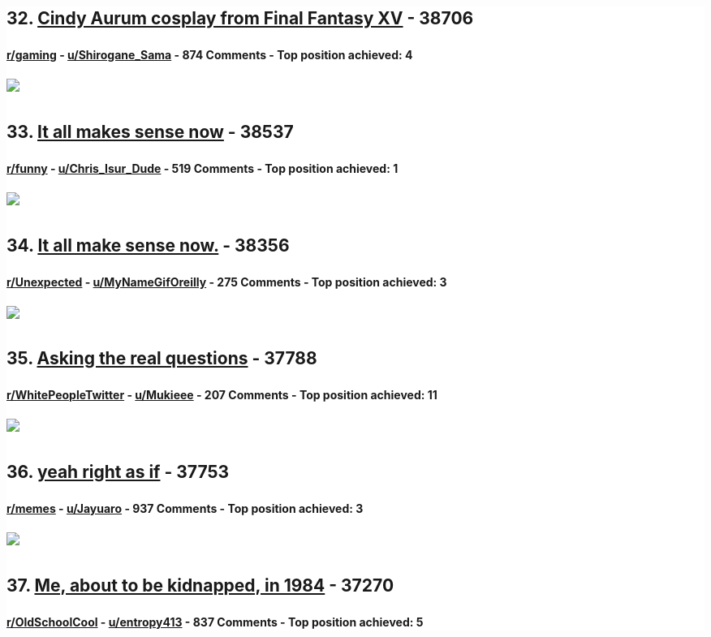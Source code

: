 ## 32. [Cindy Aurum cosplay from Final Fantasy XV](http://reddit.com/r/gaming/comments/9y9j07/cindy_aurum_cosplay_from_final_fantasy_xv/) - 38706
#### [r/gaming](http://reddit.com/r/gaming) - [u/Shirogane_Sama](http://reddit.com/u/Shirogane_Sama) - 874 Comments - Top position achieved: 4

<a href="https://i.redd.it/rngudq73h5z11.jpg"><img src="https://b.thumbs.redditmedia.com/YNopiuCTZE6O4nWIy40LPYr-h6bC6zRU7Yw0gTpMgrQ.jpg"></img></a>

## 33. [It all makes sense now](http://reddit.com/r/funny/comments/9y9lb7/it_all_makes_sense_now/) - 38537
#### [r/funny](http://reddit.com/r/funny) - [u/Chris_Isur_Dude](http://reddit.com/u/Chris_Isur_Dude) - 519 Comments - Top position achieved: 1

<a href="https://v.redd.it/aztmqljbi5z11"><img src="https://b.thumbs.redditmedia.com/s7nbF4hm5Vu3sselDKMDiSiIbA9YQ4Hzu_eFmuQJo9U.jpg"></img></a>

## 34. [It all make sense now.](http://reddit.com/r/Unexpected/comments/9y7qju/it_all_make_sense_now/) - 38356
#### [r/Unexpected](http://reddit.com/r/Unexpected) - [u/MyNameGifOreilly](http://reddit.com/u/MyNameGifOreilly) - 275 Comments - Top position achieved: 3

<a href="https://i.imgur.com/AHoWMib.gifv"><img src="https://b.thumbs.redditmedia.com/TLVDOi17_OFcgKlLgTMQy0mXtrqJ5oBxJTZfvPrGg0M.jpg"></img></a>

## 35. [Asking the real questions](http://reddit.com/r/WhitePeopleTwitter/comments/9y8mry/asking_the_real_questions/) - 37788
#### [r/WhitePeopleTwitter](http://reddit.com/r/WhitePeopleTwitter) - [u/Mukieee](http://reddit.com/u/Mukieee) - 207 Comments - Top position achieved: 11

<a href="https://i.redd.it/0c0brqvsz4z11.jpg"><img src="https://b.thumbs.redditmedia.com/2upQdQkkfuMLS91hMPATngvyEBbeIM2DayKGPqQJYWA.jpg"></img></a>

## 36. [yeah right as if](http://reddit.com/r/memes/comments/9y5ga6/yeah_right_as_if/) - 37753
#### [r/memes](http://reddit.com/r/memes) - [u/Jayuaro](http://reddit.com/u/Jayuaro) - 937 Comments - Top position achieved: 3

<a href="https://i.redd.it/fnngapazw2z11.jpg"><img src="https://b.thumbs.redditmedia.com/9dX_TT2VyaA302O8s3FewldbqQa5wfpSBxvVM-o7ajY.jpg"></img></a>

## 37. [Me, about to be kidnapped, in 1984](http://reddit.com/r/OldSchoolCool/comments/9y6rvn/me_about_to_be_kidnapped_in_1984/) - 37270
#### [r/OldSchoolCool](http://reddit.com/r/OldSchoolCool) - [u/entropy413](http://reddit.com/u/entropy413) - 837 Comments - Top position achieved: 5

